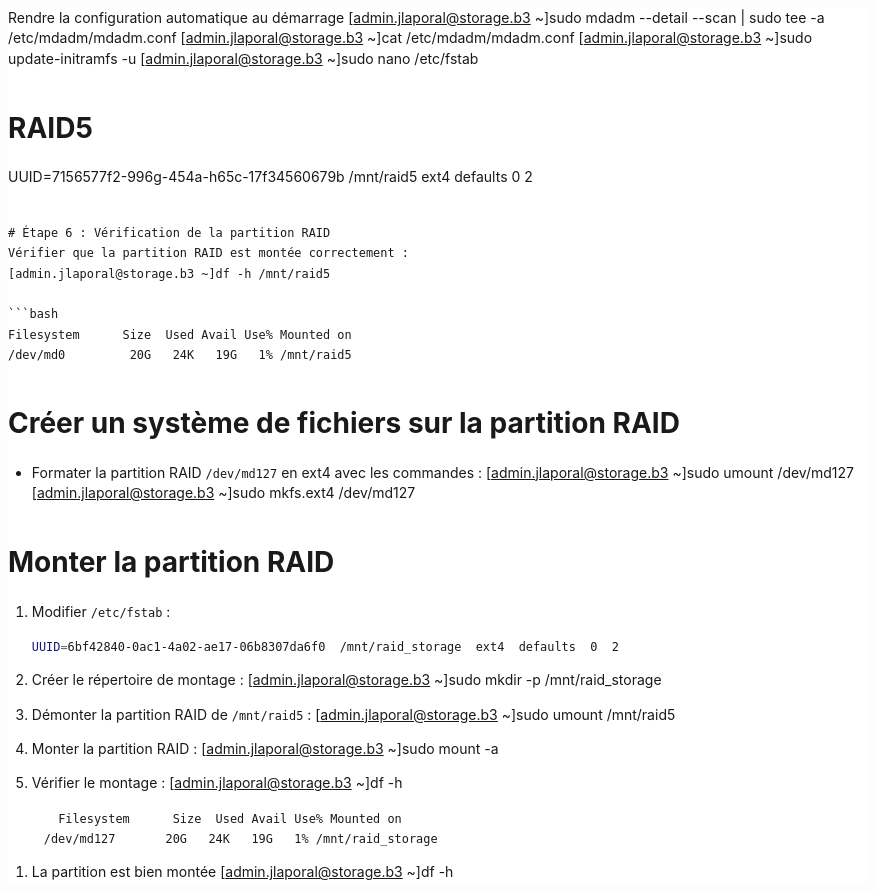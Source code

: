 Rendre la configuration automatique au démarrage
[admin.jlaporal@storage.b3 ~]sudo mdadm --detail --scan | sudo tee -a /etc/mdadm/mdadm.conf
[admin.jlaporal@storage.b3 ~]cat /etc/mdadm/mdadm.conf
[admin.jlaporal@storage.b3 ~]sudo update-initramfs -u
[admin.jlaporal@storage.b3 ~]sudo nano /etc/fstab

# RAID5
UUID=7156577f2-996g-454a-h65c-17f34560679b  /mnt/raid5  ext4  defaults  0  2
```

# Étape 6 : Vérification de la partition RAID
Vérifier que la partition RAID est montée correctement :
[admin.jlaporal@storage.b3 ~]df -h /mnt/raid5

```bash
Filesystem      Size  Used Avail Use% Mounted on
/dev/md0         20G   24K   19G   1% /mnt/raid5
```

# Créer un système de fichiers sur la partition RAID

- Formater la partition RAID `/dev/md127` en ext4 avec les commandes :
[admin.jlaporal@storage.b3 ~]sudo umount /dev/md127
[admin.jlaporal@storage.b3 ~]sudo mkfs.ext4 /dev/md127


# Monter la partition RAID

1. Modifier `/etc/fstab` :
     ```bash
     UUID=6bf42840-0ac1-4a02-ae17-06b8307da6f0  /mnt/raid_storage  ext4  defaults  0  2
     ```

2. Créer le répertoire de montage :
[admin.jlaporal@storage.b3 ~]sudo mkdir -p /mnt/raid_storage

3. Démonter la partition RAID de `/mnt/raid5` :
[admin.jlaporal@storage.b3 ~]sudo umount /mnt/raid5

4. Monter la partition RAID :
[admin.jlaporal@storage.b3 ~]sudo mount -a

5. Vérifier le montage :
[admin.jlaporal@storage.b3 ~]df -h

```bash    
       Filesystem      Size  Used Avail Use% Mounted on
     /dev/md127       20G   24K   19G   1% /mnt/raid_storage
```

1. La partition est bien montée
[admin.jlaporal@storage.b3 ~]df -h
     